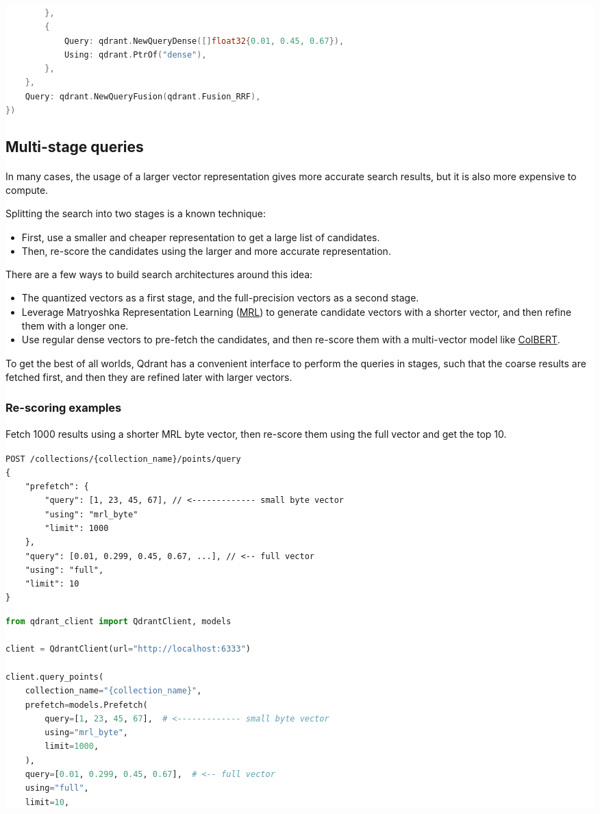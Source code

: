 ```go
		},
		{
			Query: qdrant.NewQueryDense([]float32{0.01, 0.45, 0.67}),
			Using: qdrant.PtrOf("dense"),
		},
	},
	Query: qdrant.NewQueryFusion(qdrant.Fusion_RRF),
})
```

## Multi-stage queries

In many cases, the usage of a larger vector representation gives more accurate search results, but it is also more expensive to compute.

Splitting the search into two stages is a known technique:

* First, use a smaller and cheaper representation to get a large list of candidates.
* Then, re-score the candidates using the larger and more accurate representation.

There are a few ways to build search architectures around this idea:

* The quantized vectors as a first stage, and the full-precision vectors as a second stage.
* Leverage Matryoshka Representation Learning (<a href=https://arxiv.org/abs/2205.13147 target="_blank">MRL</a>) to generate candidate vectors with a shorter vector, and then refine them with a longer one.
* Use regular dense vectors to pre-fetch the candidates, and then re-score them with a multi-vector model like <a href=https://arxiv.org/abs/2112.01488 target="_blank">ColBERT</a>.

To get the best of all worlds, Qdrant has a convenient interface to perform the queries in stages,
such that the coarse results are fetched first, and then they are refined later with larger vectors.

### Re-scoring examples

Fetch 1000 results using a shorter MRL byte vector, then re-score them using the full vector and get the top 10.

```http
POST /collections/{collection_name}/points/query
{
    "prefetch": {
        "query": [1, 23, 45, 67], // <------------- small byte vector
        "using": "mrl_byte"
        "limit": 1000
    },
    "query": [0.01, 0.299, 0.45, 0.67, ...], // <-- full vector
    "using": "full",
    "limit": 10
}
```

```python
from qdrant_client import QdrantClient, models

client = QdrantClient(url="http://localhost:6333")

client.query_points(
    collection_name="{collection_name}",
    prefetch=models.Prefetch(
        query=[1, 23, 45, 67],  # <------------- small byte vector
        using="mrl_byte",
        limit=1000,
    ),
    query=[0.01, 0.299, 0.45, 0.67],  # <-- full vector
    using="full",
    limit=10,
```